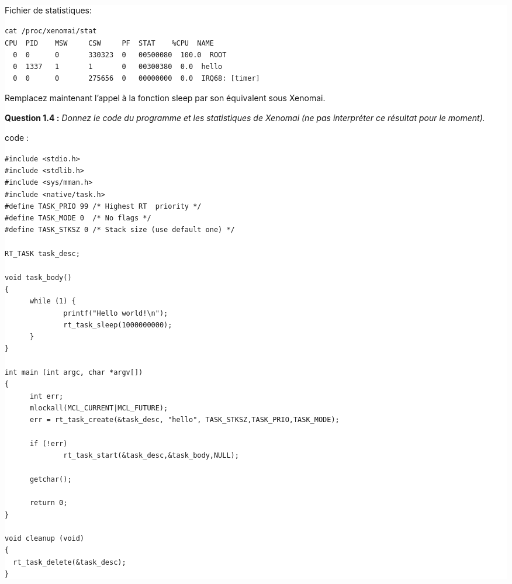 Fichier de statistiques:
```
cat /proc/xenomai/stat
CPU  PID    MSW     CSW     PF  STAT    %CPU  NAME
  0  0      0       330323  0   00500080  100.0  ROOT
  0  1337   1       1       0   00300380  0.0  hello
  0  0      0       275656  0   00000000  0.0  IRQ68: [timer]
```

Remplacez maintenant l’appel à la fonction sleep par son équivalent sous Xenomai.

**Question 1.4 :** *Donnez le code du programme et les statistiques de Xenomai (ne pas interpréter ce résultat pour le moment).*

code :

```
#include <stdio.h>
#include <stdlib.h>
#include <sys/mman.h>
#include <native/task.h>
#define TASK_PRIO 99 /* Highest RT  priority */
#define TASK_MODE 0  /* No flags */
#define TASK_STKSZ 0 /* Stack size (use default one) */

RT_TASK task_desc;

void task_body()
{
      while (1) {
              printf("Hello world!\n");
              rt_task_sleep(1000000000);
      }
}

int main (int argc, char *argv[])
{
      int err;
      mlockall(MCL_CURRENT|MCL_FUTURE);
      err = rt_task_create(&task_desc, "hello", TASK_STKSZ,TASK_PRIO,TASK_MODE);

      if (!err)
              rt_task_start(&task_desc,&task_body,NULL);

      getchar();

      return 0;
}

void cleanup (void)
{
  rt_task_delete(&task_desc);
}
```
